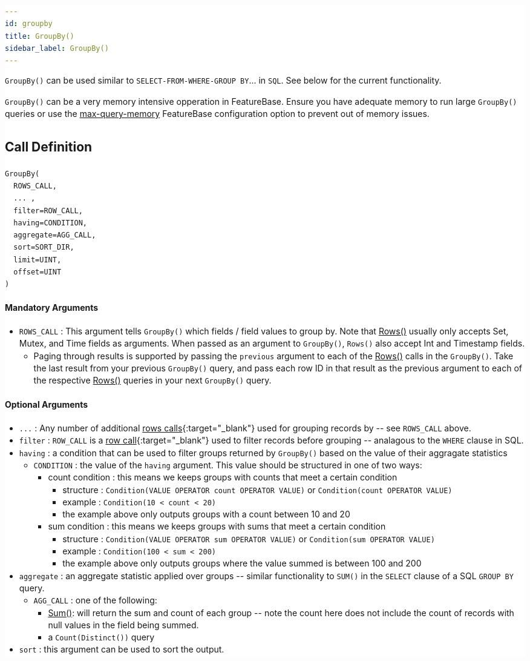 ```yaml
---
id: groupby
title: GroupBy()
sidebar_label: GroupBy()
---
```


`GroupBy()` can be used similar to `SELECT-FROM-WHERE-GROUP BY`... in `SQL`. See below for the current functionality.

`GroupBy()` can be a very memory intensive opperation in FeatureBase. Ensure you have adequate memory to run large `GroupBy()` queries or use the [max-query-memory](/setting-up-featurebase/enterprise/featurebase-configuration#max-query-memory) FeatureBase configuration option to prevent out of memory issues.

## Call Definition

```
GroupBy(
  ROWS_CALL, 
  ... , 
  filter=ROW_CALL, 
  having=CONDITION, 
  aggregate=AGG_CALL, 
  sort=SORT_DIR, 
  limit=UINT, 
  offset=UINT
)
```

#### Mandatory Arguments
- `ROWS_CALL` : This argument tells `GroupBy()` which fields / field values to group by. Note that [Rows()](/data-querying/pql/read/rows) usually only accepts Set, Mutex, and Time fields as arguments. When passed as an argument to `GroupBy()`, `Rows()` also accept Int and Timestamp fields.
  - Paging through results is supported by passing the `previous` argument to each of the [Rows()](/data-querying/pql/read/rows) calls in the `GroupBy()`. Take the last result from your previous `GroupBy()` query, and pass each row ID in that result as the previous argument to each of the respective [Rows()](/data-querying/pql/read/rows) queries in your next `GroupBy()` query.


#### Optional Arguments
- `...` : Any number of additional [rows calls](/data-querying/pql/introduction#rows-calls){:target="_blank"} used for grouping records by -- see `ROWS_CALL` above.
- `filter` : `ROW_CALL` is a [row call](/data-querying/pql/introduction#row-calls){:target="_blank"} used to filter records before grouping -- analagous to the `WHERE` clause in SQL.
- `having` : a condition that can be used to filter groups returned by `GroupBy()` based on the value of their aggragate statistics
  - `CONDITION` : the value of the `having` argument. This value should be structured in one of two ways:
    - count condition : this means we keeps groups with counts that meet a certain condition
      - structure : `Condition(VALUE OPERATOR count OPERATOR VALUE)` or `Condition(count OPERATOR VALUE)`
      - example : `Condition(10 < count < 20) `
      - the example above only outputs groups with a count between 10 and 20
    - sum condition : this means we keeps groups with sums that meet a certain condition
      - structure : `Condition(VALUE OPERATOR sum OPERATOR VALUE)` or `Condition(sum OPERATOR VALUE)`
      - example : `Condition(100 < sum < 200)`
      - the example above only outputs groups where the value summed is between 100 and 200
- `aggregate` : an aggregate statistic applied over groups -- similar functionality to `SUM()` in the `SELECT` clause of a SQL `GROUP BY` query.
  - `AGG_CALL` : one of the following:
    - [Sum()](/data-querying/pql/read/sum): will return the sum and count of each group -- note the count here does not include the count of records with null values in the field being summed.
    - a `Count(Distinct())` query
- `sort` : this argument can be used to sort the output.